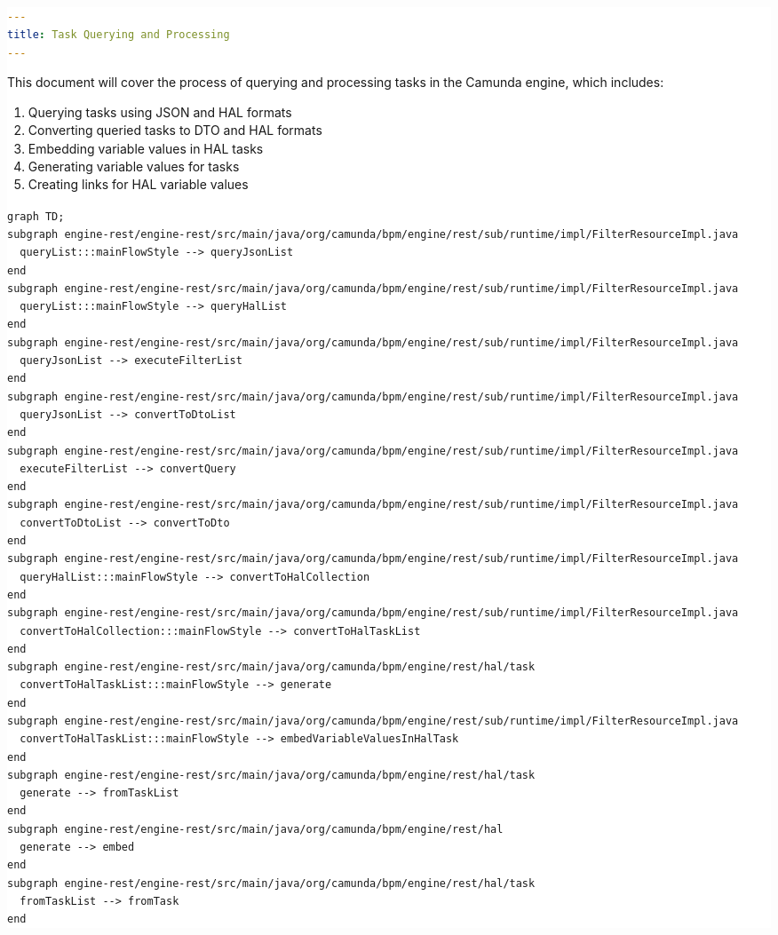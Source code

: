 ```yaml
---
title: Task Querying and Processing
---
```

This document will cover the process of querying and processing tasks in the Camunda engine, which includes:

1. Querying tasks using JSON and HAL formats
2. Converting queried tasks to DTO and HAL formats
3. Embedding variable values in HAL tasks
4. Generating variable values for tasks
5. Creating links for HAL variable values

```mermaid
graph TD;
subgraph engine-rest/engine-rest/src/main/java/org/camunda/bpm/engine/rest/sub/runtime/impl/FilterResourceImpl.java
  queryList:::mainFlowStyle --> queryJsonList
end
subgraph engine-rest/engine-rest/src/main/java/org/camunda/bpm/engine/rest/sub/runtime/impl/FilterResourceImpl.java
  queryList:::mainFlowStyle --> queryHalList
end
subgraph engine-rest/engine-rest/src/main/java/org/camunda/bpm/engine/rest/sub/runtime/impl/FilterResourceImpl.java
  queryJsonList --> executeFilterList
end
subgraph engine-rest/engine-rest/src/main/java/org/camunda/bpm/engine/rest/sub/runtime/impl/FilterResourceImpl.java
  queryJsonList --> convertToDtoList
end
subgraph engine-rest/engine-rest/src/main/java/org/camunda/bpm/engine/rest/sub/runtime/impl/FilterResourceImpl.java
  executeFilterList --> convertQuery
end
subgraph engine-rest/engine-rest/src/main/java/org/camunda/bpm/engine/rest/sub/runtime/impl/FilterResourceImpl.java
  convertToDtoList --> convertToDto
end
subgraph engine-rest/engine-rest/src/main/java/org/camunda/bpm/engine/rest/sub/runtime/impl/FilterResourceImpl.java
  queryHalList:::mainFlowStyle --> convertToHalCollection
end
subgraph engine-rest/engine-rest/src/main/java/org/camunda/bpm/engine/rest/sub/runtime/impl/FilterResourceImpl.java
  convertToHalCollection:::mainFlowStyle --> convertToHalTaskList
end
subgraph engine-rest/engine-rest/src/main/java/org/camunda/bpm/engine/rest/hal/task
  convertToHalTaskList:::mainFlowStyle --> generate
end
subgraph engine-rest/engine-rest/src/main/java/org/camunda/bpm/engine/rest/sub/runtime/impl/FilterResourceImpl.java
  convertToHalTaskList:::mainFlowStyle --> embedVariableValuesInHalTask
end
subgraph engine-rest/engine-rest/src/main/java/org/camunda/bpm/engine/rest/hal/task
  generate --> fromTaskList
end
subgraph engine-rest/engine-rest/src/main/java/org/camunda/bpm/engine/rest/hal
  generate --> embed
end
subgraph engine-rest/engine-rest/src/main/java/org/camunda/bpm/engine/rest/hal/task
  fromTaskList --> fromTask
end
```